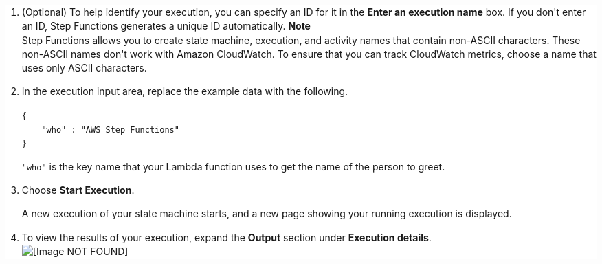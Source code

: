1. \(Optional\) To help identify your execution, you can specify an ID for it in the **Enter an execution name** box\. If you don't enter an ID, Step Functions generates a unique ID automatically\.
**Note**  
Step Functions allows you to create state machine, execution, and activity names that contain non\-ASCII characters\. These non\-ASCII names don't work with Amazon CloudWatch\. To ensure that you can track CloudWatch metrics, choose a name that uses only ASCII characters\.

1. In the execution input area, replace the example data with the following\.

   ```
   {
       "who" : "AWS Step Functions"
   }
   ```

    `"who"` is the key name that your Lambda function uses to get the name of the person to greet\.

1. Choose **Start Execution**\.

   A new execution of your state machine starts, and a new page showing your running execution is displayed\.

1. To view the results of your execution, expand the **Output** section under **Execution details**\.  
![\[Image NOT FOUND\]](http://docs.aws.amazon.com/step-functions/latest/dg/images/tutorial-console-state-machine-execution-output.png)